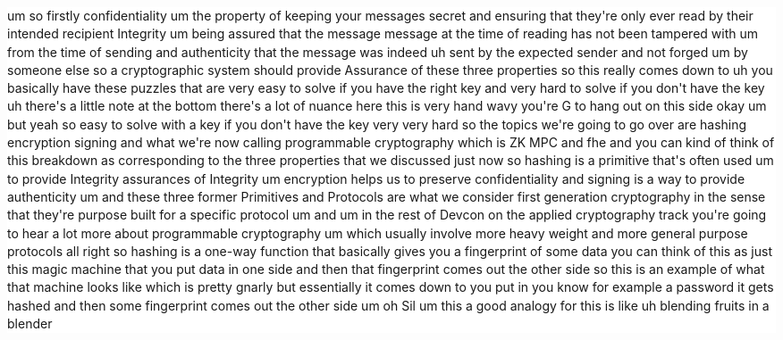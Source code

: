 um so firstly
confidentiality um the property of
keeping your messages secret and
ensuring that they're only ever read by
their intended
recipient Integrity um being assured
that the message message at the time of
reading has not been tampered with um
from the time of
sending and authenticity that the
message was indeed uh sent by the
expected sender and not forged um by
someone else so a cryptographic system
should provide
Assurance of these three
properties so this really comes down to
uh you basically have these puzzles that
are very easy to solve if you have the
right key and very hard to solve if you
don't have the key uh there's a little
note at the bottom there's a lot of
nuance here this is very hand wavy
you're G to hang out on this side
okay um but yeah so easy to solve with a
key if you don't have the key very very
hard so the topics we're going to go
over are hashing encryption signing and
what we're now calling programmable
cryptography which is ZK MPC and fhe and
you can kind of think of this breakdown
as corresponding to the three properties
that we discussed just now so hashing is
a primitive that's often used um to
provide Integrity assurances of
Integrity um encryption helps us to
preserve
confidentiality and signing is a way to
provide
authenticity um and these three former
Primitives and Protocols are what we
consider first generation cryptography
in the sense that they're purpose built
for a specific protocol um and um in the
rest of Devcon on the applied
cryptography track you're going to hear
a lot more about programmable
cryptography um which usually involve
more heavy weight and more general
purpose protocols
all right so hashing is a one-way
function that basically gives you a
fingerprint of some
data you can think of this as just this
magic machine that you put data in one
side and then that fingerprint comes out
the other side so this is an example of
what that machine looks like which is
pretty gnarly but essentially it comes
down to you put in you know for example
a password it gets hashed and then some
fingerprint comes out the other
side um oh
Sil um this a good analogy for this is
like uh blending fruits in a blender